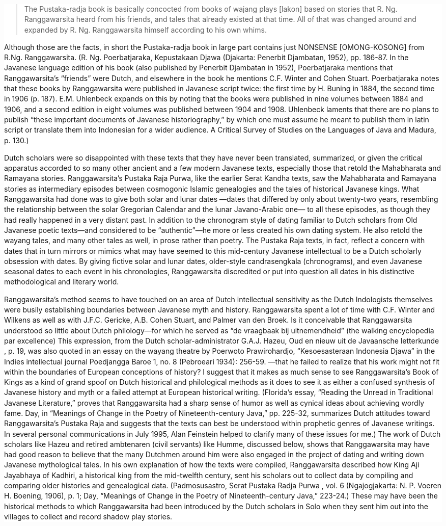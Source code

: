 >The Pustaka-radja book is basically concocted from books of wajang plays [lakon] based on stories that R. Ng. Ranggawarsita heard from his friends, and tales that already existed at that time. All of that was changed around and expanded by R. Ng. Ranggawarsita himself according to his own whims.

Although those are the facts, in short the Pustaka-radja book in large part contains just NONSENSE [OMONG-KOSONG] from R.Ng. Ranggawarsita. (R. Ng. Poerbatjaraka, Kepustakaan Djawa (Djakarta: Penerbit Djambatan, 1952), pp. 186-87. In the Javanese language edition of his book (also published by Penerbit Djambatan in 1952), Poerbatjaraka mentions that Ranggawarsita’s “friends” were Dutch, and elsewhere in the book he mentions C.F. Winter and Cohen Stuart. Poerbatjaraka notes that these books by Ranggawarsita were published in Javanese script twice: the first time by H. Buning in 1884, the second time in 1906 (p. 187). E.M. Uhlenbeck expands on this by noting that the books were published in nine volumes between 1884 and 1906, and a second edition in eight volumes was published between 1904 and 1908. Uhlenbeck laments that there are no plans to publish “these important documents of Javanese historiography,” by which one must assume he meant to publish them in latin script or translate them into Indonesian for a wider audience. A Critical Survey of Studies on the Languages of Java and Madura, p. 130.)

Dutch scholars were so disappointed with these texts that they have never been translated, summarized, or given the critical apparatus accorded to so many other ancient and a few modern Javanese texts, especially those that retold the Mahabharata and Ramayana stories. Ranggawarsita’s Pustaka Raja Purwa, like the earlier Serat Kandha texts, saw the Mahabharata and Ramayana stories as intermediary episodes between cosmogonic Islamic genealogies and the tales of historical Javanese kings. What Ranggawarsita had done was to give both solar and lunar dates —dates that differed by only about twenty-two years, resembling the relationship between the solar Gregorian Calendar and the lunar Javano-Arabic one— to all these episodes, as though they had really happened in a very distant past. In addition to the chronogram style of dating familiar to Dutch scholars from Old Javanese poetic texts—and considered to be “authentic”—he more or less created his own dating system. He also retold the wayang tales, and many other tales as well, in prose rather than poetry. The Pustaka Raja texts, in fact, reflect a concern with dates that in turn mirrors or mimics what may have seemed to this mid-century Javanese intellectual to be a Dutch scholarly obsession with dates. By giving fictive solar and lunar dates, older-style candrasengkala (chronograms), and even Javanese seasonal dates to each event in his chronologies, Ranggawarsita discredited or put into question all dates in his distinctive methodological and literary world.

Ranggawarsita’s method seems to have touched on an area of Dutch intellectual sensitivity as the Dutch Indologists themselves were busily establishing boundaries between Javanese myth and history. Ranggawarsita spent a lot of time with C.F. Winter and Wilkens as well as with J.F.C. Gericke, A.B. Cohen Stuart, and Palmer van den Broek. Is it conceivable that Ranggawarsita understood so little about Dutch philology—for which he served as “de vraagbaak bij uitnemendheid” (the walking encyclopedia par excellence) This expression, from the Dutch scholar-administrator G.A.J. Hazeu, Oud en nieuw uit de Javaansche letterkunde , p. 19, was also quoted in an essay on the wayang theatre by Poerwoto Prawirohardjo, “Kesoesasteraan Indonesia Djawa” in the Indies intellectual journal Poedjangga Baroe 1, no. 8 (Pebroeari 1934): 256-59. —that he failed to realize that his work might not fit within the boundaries of European conceptions of history? I suggest that it makes as much sense to see Ranggawarsita’s Book of Kings as a kind of grand spoof on Dutch historical and philological methods as it does to see it as either a confused synthesis of Javanese history and myth or a failed attempt at European historical writing. (Florida’s essay, “Reading the Unread in Traditional Javanese Literature,” proves that Ranggawarsita had a sharp sense of humor as well as cynical ideas about achieving wordly fame. Day, in “Meanings of Change in the Poetry of Nineteenth-century Java,” pp. 225-32, summarizes Dutch attitudes toward Ranggawarsita’s Pustaka Raja and suggests that the texts can best be understood within prophetic genres of Javanese writings. In several personal communications in July 1995, Alan Feinstein helped to clarify many of these issues for me.) The work of Dutch scholars like Hazeu and retired ambtenaren (civil servants) like Humme, discussed below, shows that Ranggawarsita may have had good reason to believe that the many Dutchmen around him were also engaged in the project of dating and writing down Javanese mythological tales. In his own explanation of how the texts were compiled, Ranggawarsita described how King Aji Jayabhaya of Kadhiri, a historical king from the mid-twelfth century, sent his scholars out to collect data by compiling and comparing older histories and genealogical data. (Padmosusastro, Serat Pustaka Radja Purwa , vol. 6 (Ngajogjakarta: N. P. Voeren H. Boening, 1906), p. 1; Day, “Meanings of Change in the Poetry of Nineteenth-century Java,” 223-24.) These may have been the historical methods to which Ranggawarsita had been introduced by the Dutch scholars in Solo when they sent him out into the villages to collect and record shadow play stories.
